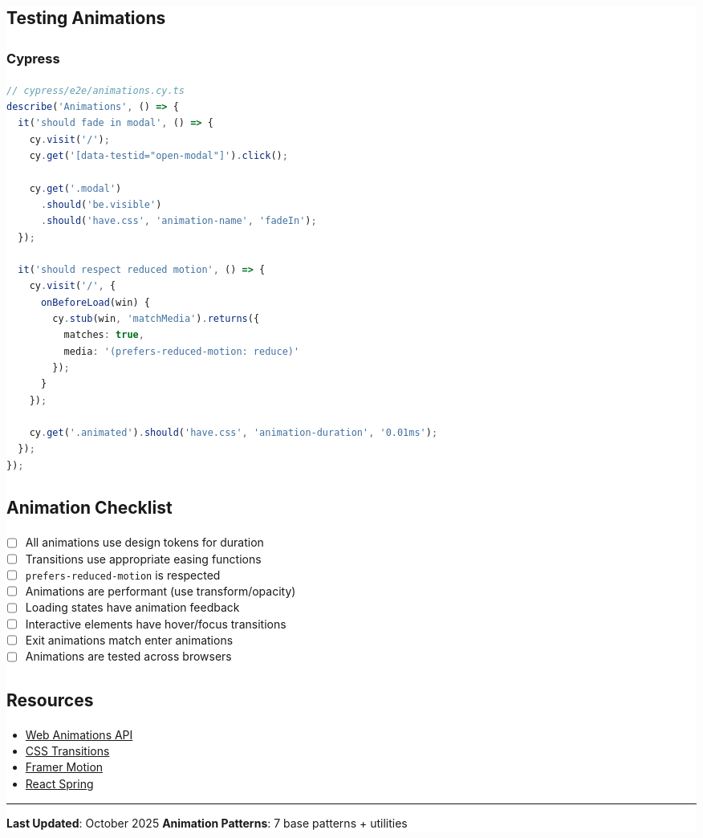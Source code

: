 ## Testing Animations

### Cypress

```typescript
// cypress/e2e/animations.cy.ts
describe('Animations', () => {
  it('should fade in modal', () => {
    cy.visit('/');
    cy.get('[data-testid="open-modal"]').click();

    cy.get('.modal')
      .should('be.visible')
      .should('have.css', 'animation-name', 'fadeIn');
  });

  it('should respect reduced motion', () => {
    cy.visit('/', {
      onBeforeLoad(win) {
        cy.stub(win, 'matchMedia').returns({
          matches: true,
          media: '(prefers-reduced-motion: reduce)'
        });
      }
    });

    cy.get('.animated').should('have.css', 'animation-duration', '0.01ms');
  });
});
```

## Animation Checklist

- [ ] All animations use design tokens for duration
- [ ] Transitions use appropriate easing functions
- [ ] `prefers-reduced-motion` is respected
- [ ] Animations are performant (use transform/opacity)
- [ ] Loading states have animation feedback
- [ ] Interactive elements have hover/focus transitions
- [ ] Exit animations match enter animations
- [ ] Animations are tested across browsers

## Resources

- [Web Animations API](https://developer.mozilla.org/en-US/docs/Web/API/Web_Animations_API)
- [CSS Transitions](https://developer.mozilla.org/en-US/docs/Web/CSS/CSS_Transitions)
- [Framer Motion](https://www.framer.com/motion/)
- [React Spring](https://www.react-spring.dev/)

---

**Last Updated**: October 2025
**Animation Patterns**: 7 base patterns + utilities
